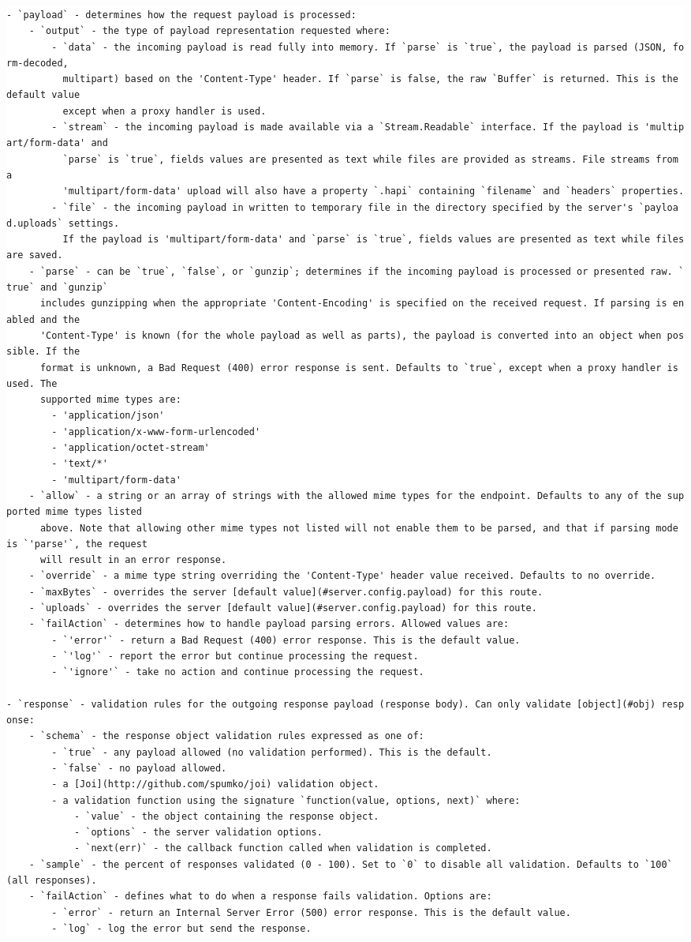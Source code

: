     - `payload` - determines how the request payload is processed:
        - `output` - the type of payload representation requested where:
            - `data` - the incoming payload is read fully into memory. If `parse` is `true`, the payload is parsed (JSON, form-decoded,
              multipart) based on the 'Content-Type' header. If `parse` is false, the raw `Buffer` is returned. This is the default value
              except when a proxy handler is used.
            - `stream` - the incoming payload is made available via a `Stream.Readable` interface. If the payload is 'multipart/form-data' and
              `parse` is `true`, fields values are presented as text while files are provided as streams. File streams from a
              'multipart/form-data' upload will also have a property `.hapi` containing `filename` and `headers` properties.
            - `file` - the incoming payload in written to temporary file in the directory specified by the server's `payload.uploads` settings.
              If the payload is 'multipart/form-data' and `parse` is `true`, fields values are presented as text while files are saved.
        - `parse` - can be `true`, `false`, or `gunzip`; determines if the incoming payload is processed or presented raw. `true` and `gunzip`
          includes gunzipping when the appropriate 'Content-Encoding' is specified on the received request. If parsing is enabled and the
          'Content-Type' is known (for the whole payload as well as parts), the payload is converted into an object when possible. If the
          format is unknown, a Bad Request (400) error response is sent. Defaults to `true`, except when a proxy handler is used. The
          supported mime types are:
            - 'application/json'
            - 'application/x-www-form-urlencoded'
            - 'application/octet-stream'
            - 'text/*'
            - 'multipart/form-data'
        - `allow` - a string or an array of strings with the allowed mime types for the endpoint. Defaults to any of the supported mime types listed
          above. Note that allowing other mime types not listed will not enable them to be parsed, and that if parsing mode is `'parse'`, the request
          will result in an error response.
        - `override` - a mime type string overriding the 'Content-Type' header value received. Defaults to no override.
        - `maxBytes` - overrides the server [default value](#server.config.payload) for this route.
        - `uploads` - overrides the server [default value](#server.config.payload) for this route.
        - `failAction` - determines how to handle payload parsing errors. Allowed values are:
            - `'error'` - return a Bad Request (400) error response. This is the default value.
            - `'log'` - report the error but continue processing the request.
            - `'ignore'` - take no action and continue processing the request.

    - `response` - validation rules for the outgoing response payload (response body). Can only validate [object](#obj) response:
        - `schema` - the response object validation rules expressed as one of:
            - `true` - any payload allowed (no validation performed). This is the default.
            - `false` - no payload allowed.
            - a [Joi](http://github.com/spumko/joi) validation object.
            - a validation function using the signature `function(value, options, next)` where:
                - `value` - the object containing the response object.
                - `options` - the server validation options.
                - `next(err)` - the callback function called when validation is completed.
        - `sample` - the percent of responses validated (0 - 100). Set to `0` to disable all validation. Defaults to `100` (all responses).
        - `failAction` - defines what to do when a response fails validation. Options are:
            - `error` - return an Internal Server Error (500) error response. This is the default value.
            - `log` - log the error but send the response.
